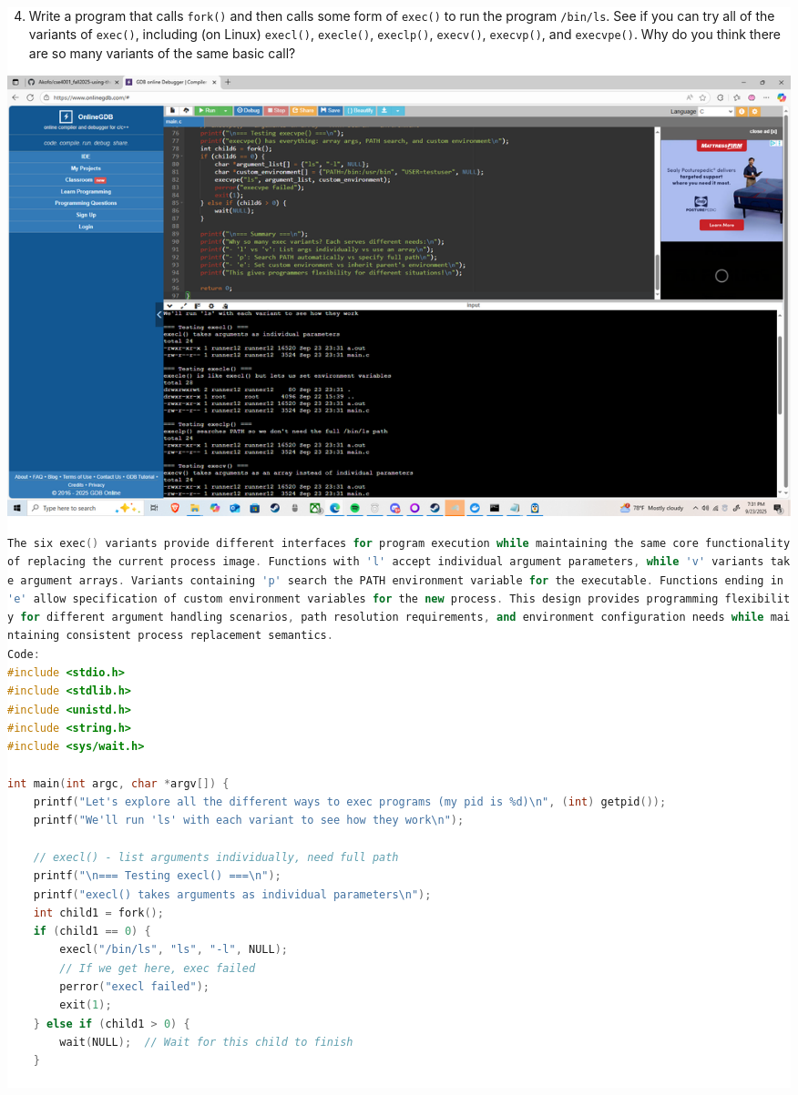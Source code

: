 
4. Write a program that calls `fork()` and then calls some form of `exec()` to run the program `/bin/ls`. See if you can try all of the variants of `exec()`, including (on Linux) `execl()`, `execle()`, `execlp()`, `execv()`, `execvp()`, and `execvpe()`. Why do you think there are so many variants of the same basic call?

![Question 4 Screenshot](Screenshot%20(4).png)
```cpp
The six exec() variants provide different interfaces for program execution while maintaining the same core functionality of replacing the current process image. Functions with 'l' accept individual argument parameters, while 'v' variants take argument arrays. Variants containing 'p' search the PATH environment variable for the executable. Functions ending in 'e' allow specification of custom environment variables for the new process. This design provides programming flexibility for different argument handling scenarios, path resolution requirements, and environment configuration needs while maintaining consistent process replacement semantics.
Code:
#include <stdio.h>
#include <stdlib.h>
#include <unistd.h>
#include <string.h>
#include <sys/wait.h>

int main(int argc, char *argv[]) {
    printf("Let's explore all the different ways to exec programs (my pid is %d)\n", (int) getpid());
    printf("We'll run 'ls' with each variant to see how they work\n");
    
    // execl() - list arguments individually, need full path
    printf("\n=== Testing execl() ===\n");
    printf("execl() takes arguments as individual parameters\n");
    int child1 = fork();
    if (child1 == 0) {
        execl("/bin/ls", "ls", "-l", NULL);
        // If we get here, exec failed
        perror("execl failed");
        exit(1);
    } else if (child1 > 0) {
        wait(NULL);  // Wait for this child to finish
    }
    
```